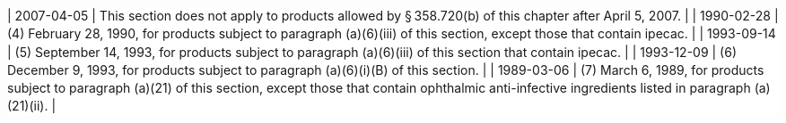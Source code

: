 | 2007-04-05 | This section does not apply to products allowed by &#167;&#8201;358.720(b) of this chapter after April 5, 2007.                                                                                                                                                                                                                                                                                                                                                                                                                                                                                                                                                                                                                                                                                                                       |
| 1990-02-28 | (4) February 28, 1990, for products subject to paragraph (a)(6)(iii) of this section, except those that contain ipecac.                                                                                                                                                                                                                                                                                                                                                                                                                                                                                                                                                                                                                                                                                                               |
| 1993-09-14 | (5) September 14, 1993, for products subject to paragraph (a)(6)(iii) of this section that contain ipecac.                                                                                                                                                                                                                                                                                                                                                                                                                                                                                                                                                                                                                                                                                                                            |
| 1993-12-09 | (6) December 9, 1993, for products subject to paragraph (a)(6)(i)(B) of this section.                                                                                                                                                                                                                                                                                                                                                                                                                                                                                                                                                                                                                                                                                                                                                 |
| 1989-03-06 | (7) March 6, 1989, for products subject to paragraph (a)(21) of this section, except those that contain ophthalmic anti-infective ingredients listed in paragraph (a)(21)(ii).                                                                                                                                                                                                                                                                                                                                                                                                                                                                                                                                                                                                                                                        |
